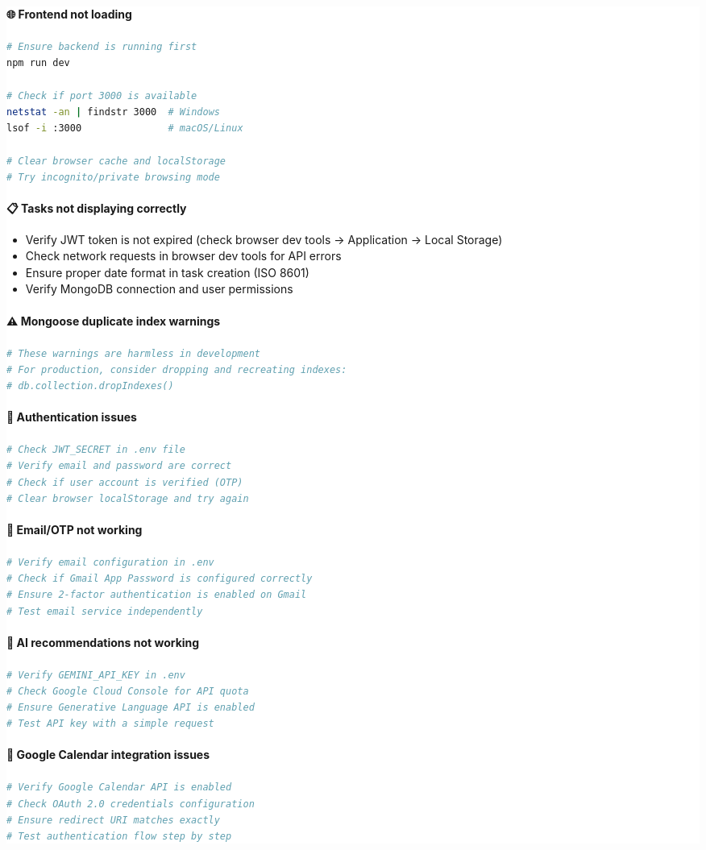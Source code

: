 #### 🌐 **Frontend not loading**
```bash
# Ensure backend is running first
npm run dev

# Check if port 3000 is available
netstat -an | findstr 3000  # Windows
lsof -i :3000               # macOS/Linux

# Clear browser cache and localStorage
# Try incognito/private browsing mode
```

#### 📋 **Tasks not displaying correctly**
- Verify JWT token is not expired (check browser dev tools → Application → Local Storage)
- Check network requests in browser dev tools for API errors
- Ensure proper date format in task creation (ISO 8601)
- Verify MongoDB connection and user permissions

#### ⚠️ **Mongoose duplicate index warnings**
```bash
# These warnings are harmless in development
# For production, consider dropping and recreating indexes:
# db.collection.dropIndexes()
```

#### 🔐 **Authentication issues**
```bash
# Check JWT_SECRET in .env file
# Verify email and password are correct
# Check if user account is verified (OTP)
# Clear browser localStorage and try again
```

#### 📧 **Email/OTP not working**
```bash
# Verify email configuration in .env
# Check if Gmail App Password is configured correctly
# Ensure 2-factor authentication is enabled on Gmail
# Test email service independently
```

#### 🤖 **AI recommendations not working**
```bash
# Verify GEMINI_API_KEY in .env
# Check Google Cloud Console for API quota
# Ensure Generative Language API is enabled
# Test API key with a simple request
```

#### 📅 **Google Calendar integration issues**
```bash
# Verify Google Calendar API is enabled
# Check OAuth 2.0 credentials configuration
# Ensure redirect URI matches exactly
# Test authentication flow step by step
```
